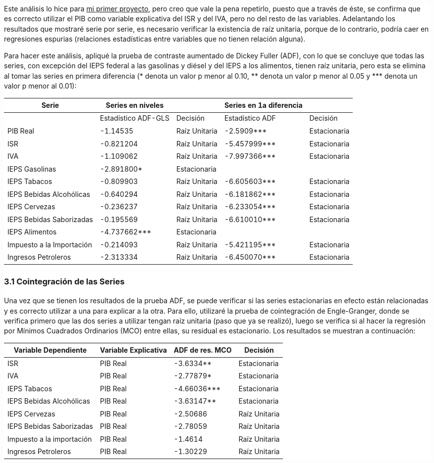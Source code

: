Este análisis lo hice para [mi primer proyecto](https://gonzalezhomar.netlify.app/post/pronostico_1_manual/), pero creo que vale la pena repetirlo, puesto que a través de éste, se confirma que es correcto utilizar el PIB como variable explicativa del ISR y del IVA, pero no del resto de las variables. Adelantando los resultados que mostraré serie por serie, es necesario verificar la existencia de raíz unitaria, porque de lo contrario, podría caer en regresiones espurias (relaciones estadísticas entre variables que no tienen relación alguna). 

Para hacer este análisis, apliqué la prueba de contraste aumentado de Dickey Fuller (ADF), con lo que se concluye que todas las series, con excepción del IEPS federal a las gasolinas y diésel y del IEPS a los alimentos, tienen raíz unitaria, pero esta se elimina al tomar las series en primera diferencia (* denota un valor p menor al 0.10, ** denota un valor p menor al 0.05 y *** denota un valor p menor al 0.01):

| Serie               | Series en niveles   |               | Series en 1a diferencia  |              |
|---------------------|---------------------|---------------|--------------------------|--------------|
|                     | Estadístico ADF-GLS | Decisión      | Estadístico ADF      | Decisión     |
| PIB Real            | -1.14535            | Raíz Unitaria | -2.5909***              | Estacionaria |
| ISR                 | -0.821204           | Raíz Unitaria | -5.457999***             | Estacionaria |
| IVA                 | -1.109062           | Raíz Unitaria | -7.997366***             | Estacionaria |
| IEPS Gasolinas      | -2.891800*          | Estacionaria  |                          |              |
| IEPS Tabacos        |  -0.809903          | Raíz Unitaria | -6.605603***             | Estacionaria |
| IEPS Bebidas Alcohólicas  | -0.640294     | Raíz Unitaria | -6.181862***             | Estacionaria |
| IEPS Cervezas       | -0.236237           | Raíz Unitaria | -6.233054***             | Estacionaria |
| IEPS Bebidas Saborizadas  | -0.195569     | Raíz Unitaria | -6.610010***             | Estacionaria |
| IEPS Alimentos      | -4.737662***        | Estacionaria  |                          |              |
| Impuesto a la Importación | -0.214093     | Raíz Unitaria | -5.421195***             | Estacionaria |
| Ingresos Petroleros | -2.313334           | Raíz Unitaria | -6.450070***             | Estacionaria | 

### 3.1 Cointegración de las Series

Una vez que se tienen los resultados de la prueba ADF, se puede verificar si las series estacionarias en efecto están relacionadas y es correcto utilizar a una para explicar a la otra. Para ello, utilizaré la prueba de cointegración de Engle-Granger, donde se verifica primero que las dos series a utilizar tengan raíz unitaria (paso que ya se realizó), luego se verifica si al hacer la regresión por Mínimos Cuadrados Ordinarios (MCO) entre ellas, su residual es estacionario. Los resultados se muestran a continuación:

| Variable Dependiente     | Variable Explicativa| ADF de res. MCO | Decisión |
|--------------------------|---------------------|---------------|--------|
| ISR                      | PIB Real            | -3.6334**     | Estacionaria |
| IVA                      | PIB Real            | -2.77879*     | Estacionaria |
| IEPS Tabacos             | PIB Real            | -4.66036***   | Estacionaria |
| IEPS Bebidas Alcohólicas | PIB Real            | -3.63147**    | Estacionaria |
| IEPS Cervezas            | PIB Real            | -2.50686   | Raíz Unitaria |
| IEPS Bebidas Saborizadas | PIB Real            | -2.78059   | Raíz Unitaria |
| Impuesto a la importación| PIB Real            | -1.4614   | Raíz Unitaria |
| Ingresos Petroleros      | PIB Real            | -1.30229   | Raíz Unitaria |
